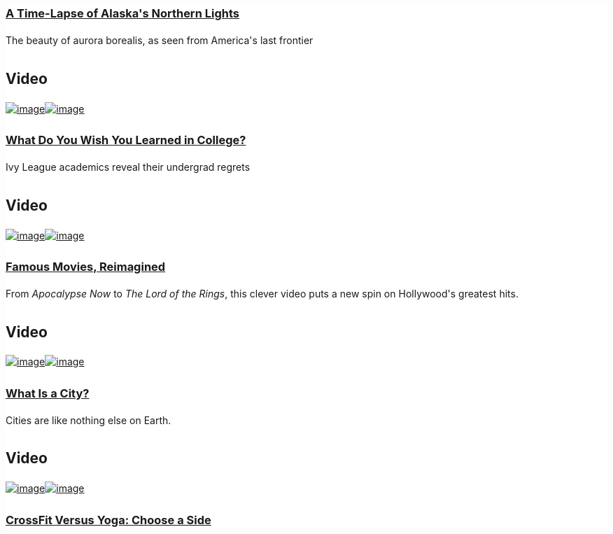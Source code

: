 ### [A Time-Lapse of Alaska's Northern Lights](http://www.theatlantic.com/video/index/380874/a-technicolor-time-lapse-of-alaskas-northern-lights/)

The beauty of aurora borealis, as seen from America's last frontier

Video
-----

[![image](//cdn.theatlantic.com/static/front//images/modules/play-button.png)![image](//cdn.theatlantic.com/static/newsroom/img/2014/09/college_thumb_02-1/curation-special-report-thumb.jpg?ncq5ry)](http://www.theatlantic.com/video/index/380699/what-do-you-wish-you-had-learned-in-college/)

### [What Do You Wish You Learned in College?](http://www.theatlantic.com/video/index/380699/what-do-you-wish-you-had-learned-in-college/)

Ivy League academics reveal their undergrad regrets

Video
-----

[![image](//cdn.theatlantic.com/static/front//images/modules/play-button.png)![image](//cdn.theatlantic.com/static/newsroom/img/2014/09/hollywood_stock_footage/curation-special-report-thumb.png?ncq5ry)](http://www.theatlantic.com/video/index/380773/famous-movies-recreated-with-stock-footage/)

### [Famous Movies, Reimagined](http://www.theatlantic.com/video/index/380773/famous-movies-recreated-with-stock-footage/)

From *Apocalypse Now* to *The Lord of the Rings*, this clever video puts
a new spin on Hollywood's greatest hits.

Video
-----

[![image](//cdn.theatlantic.com/static/front//images/modules/play-button.png)![image](//cdn.theatlantic.com/static/newsroom/img/2014/09/video_featured-23/curation-special-report-thumb.jpg?ncq5ry)](http://www.theatlantic.com/video/index/380650/what-is-a-city/)

### [What Is a City?](http://www.theatlantic.com/video/index/380650/what-is-a-city/)

Cities are like nothing else on Earth.

Video
-----

[![image](//cdn.theatlantic.com/static/front//images/modules/play-button.png)![image](//cdn.theatlantic.com/static/newsroom/img/2014/09/assembly_8.Still001/curation-special-report-thumb.jpg?ncq5ry)](http://www.theatlantic.com/video/index/380437/crossfit-versus-yoga-choose-a-side/)

### [CrossFit Versus Yoga: Choose a Side](http://www.theatlantic.com/video/index/380437/crossfit-versus-yoga-choose-a-side/)
